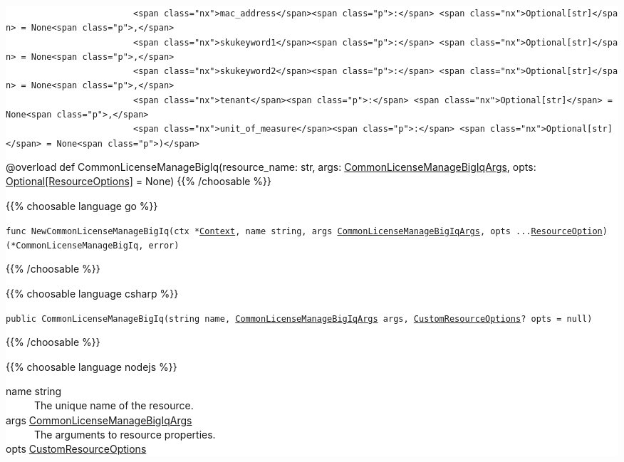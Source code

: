                              <span class="nx">mac_address</span><span class="p">:</span> <span class="nx">Optional[str]</span> = None<span class="p">,</span>
                             <span class="nx">skukeyword1</span><span class="p">:</span> <span class="nx">Optional[str]</span> = None<span class="p">,</span>
                             <span class="nx">skukeyword2</span><span class="p">:</span> <span class="nx">Optional[str]</span> = None<span class="p">,</span>
                             <span class="nx">tenant</span><span class="p">:</span> <span class="nx">Optional[str]</span> = None<span class="p">,</span>
                             <span class="nx">unit_of_measure</span><span class="p">:</span> <span class="nx">Optional[str]</span> = None<span class="p">)</span>
<span class=nd>@overload</span>
<span class="k">def </span><span class="nx">CommonLicenseManageBigIq</span><span class="p">(</span><span class="nx">resource_name</span><span class="p">:</span> <span class="nx">str</span><span class="p">,</span>
                             <span class="nx">args</span><span class="p">:</span> <span class="nx"><a href="#inputs">CommonLicenseManageBigIqArgs</a></span><span class="p">,</span>
                             <span class="nx">opts</span><span class="p">:</span> <span class="nx"><a href="/docs/reference/pkg/python/pulumi/#pulumi.ResourceOptions">Optional[ResourceOptions]</a></span> = None<span class="p">)</span></code></pre></div>
{{% /choosable %}}

{{% choosable language go %}}
<div class="highlight"><pre class="chroma"><code class="language-go" data-lang="go"><span class="k">func </span><span class="nx">NewCommonLicenseManageBigIq</span><span class="p">(</span><span class="nx">ctx</span><span class="p"> *</span><span class="nx"><a href="https://pkg.go.dev/github.com/pulumi/pulumi/sdk/v3/go/pulumi?tab=doc#Context">Context</a></span><span class="p">,</span> <span class="nx">name</span><span class="p"> </span><span class="nx">string</span><span class="p">,</span> <span class="nx">args</span><span class="p"> </span><span class="nx"><a href="#inputs">CommonLicenseManageBigIqArgs</a></span><span class="p">,</span> <span class="nx">opts</span><span class="p"> ...</span><span class="nx"><a href="https://pkg.go.dev/github.com/pulumi/pulumi/sdk/v3/go/pulumi?tab=doc#ResourceOption">ResourceOption</a></span><span class="p">) (*<span class="nx">CommonLicenseManageBigIq</span>, error)</span></code></pre></div>
{{% /choosable %}}

{{% choosable language csharp %}}
<div class="highlight"><pre class="chroma"><code class="language-csharp" data-lang="csharp"><span class="k">public </span><span class="nx">CommonLicenseManageBigIq</span><span class="p">(</span><span class="nx">string</span><span class="p"> </span><span class="nx">name<span class="p">,</span> <span class="nx"><a href="#inputs">CommonLicenseManageBigIqArgs</a></span><span class="p"> </span><span class="nx">args<span class="p">,</span> <span class="nx"><a href="/docs/reference/pkg/dotnet/Pulumi/Pulumi.CustomResourceOptions.html">CustomResourceOptions</a></span><span class="p">? </span><span class="nx">opts = null<span class="p">)</span></code></pre></div>
{{% /choosable %}}

{{% choosable language nodejs %}}

<dl class="resources-properties"><dt
        class="property-required" title="Required">
        <span>name</span>
        <span class="property-indicator"></span>
        <span class="property-type">string</span>
    </dt>
    <dd>The unique name of the resource.</dd><dt
        class="property-required" title="Required">
        <span>args</span>
        <span class="property-indicator"></span>
        <span class="property-type"><a href="#inputs">CommonLicenseManageBigIqArgs</a></span>
    </dt>
    <dd>The arguments to resource properties.</dd><dt
        class="property-optional" title="Optional">
        <span>opts</span>
        <span class="property-indicator"></span>
        <span class="property-type"><a href="/docs/reference/pkg/nodejs/pulumi/pulumi/#CustomResourceOptions">CustomResourceOptions</a></span>
    </dt>